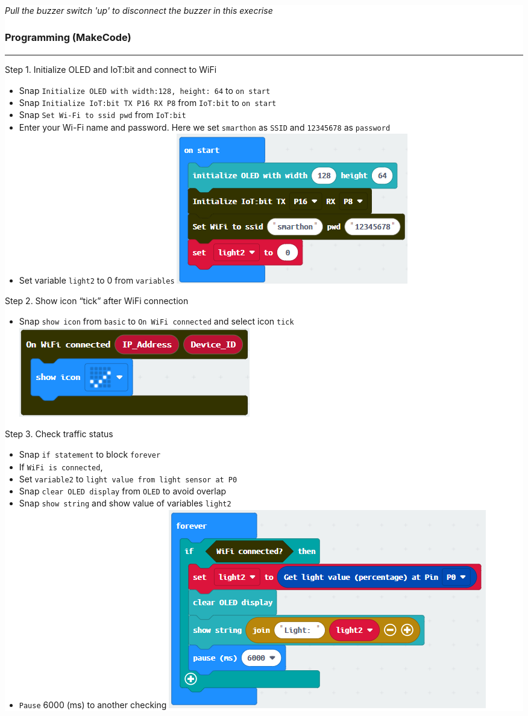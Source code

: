 *Pull the buzzer switch 'up' to disconnect the buzzer in this execrise*

### Programming (MakeCode)
<HR>

<span id="subtitle">Step 1. Initialize OLED and IoT:bit and connect to WiFi</span><P>
* Snap `Initialize OLED with width:128, height: 64` to `on start`
* Snap `Initialize IoT:bit TX P16 RX P8` from `IoT:bit` to `on start`
* Snap `Set Wi-Fi to ssid pwd` from `IoT:bit`
* Enter your Wi-Fi name and password. Here we set `smarthon` as `SSID` and `12345678` as `password`
* Set variable `light2` to 0 from `variables` 
![auto_fit](images/Case8/Case8a_p1.png)<P>

<span id="subtitle">Step 2. Show icon “tick” after WiFi connection</span><P>
* Snap `show icon` from `basic` to `On WiFi connected` and select icon `tick`
![pic_60](images/Case8/Case8a_p2.png)<P>

<span id="subtitle">Step 3. Check traffic status</span><P>
* Snap `if statement` to block `forever`
* If `WiFi is connected`,
* Set `variable2` to `light value from light sensor at P0`
* Snap `clear OLED display` from `OLED` to avoid overlap
* Snap `show string` and show value of variables `light2`
* `Pause` 6000 (ms) to another checking
![auto_fit](images/Case8/Case8a_p3.png)<P>
